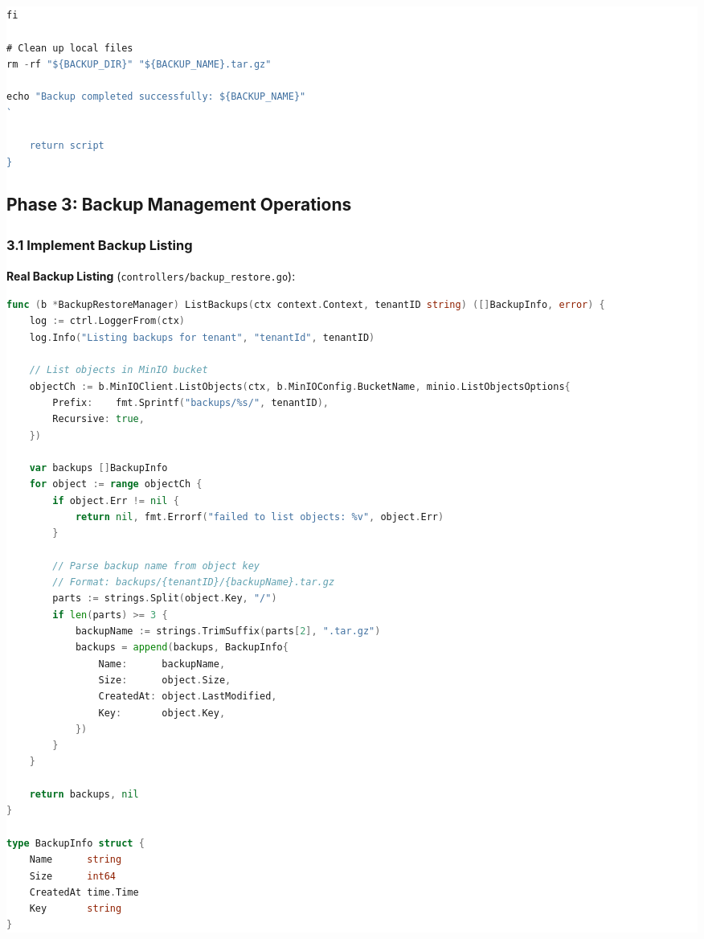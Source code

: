 ```go
fi

# Clean up local files
rm -rf "${BACKUP_DIR}" "${BACKUP_NAME}.tar.gz"

echo "Backup completed successfully: ${BACKUP_NAME}"
`

    return script
}
```

## Phase 3: Backup Management Operations

### 3.1 Implement Backup Listing

**Real Backup Listing** (`controllers/backup_restore.go`):
```go
func (b *BackupRestoreManager) ListBackups(ctx context.Context, tenantID string) ([]BackupInfo, error) {
    log := ctrl.LoggerFrom(ctx)
    log.Info("Listing backups for tenant", "tenantId", tenantID)

    // List objects in MinIO bucket
    objectCh := b.MinIOClient.ListObjects(ctx, b.MinIOConfig.BucketName, minio.ListObjectsOptions{
        Prefix:    fmt.Sprintf("backups/%s/", tenantID),
        Recursive: true,
    })

    var backups []BackupInfo
    for object := range objectCh {
        if object.Err != nil {
            return nil, fmt.Errorf("failed to list objects: %v", object.Err)
        }

        // Parse backup name from object key
        // Format: backups/{tenantID}/{backupName}.tar.gz
        parts := strings.Split(object.Key, "/")
        if len(parts) >= 3 {
            backupName := strings.TrimSuffix(parts[2], ".tar.gz")
            backups = append(backups, BackupInfo{
                Name:      backupName,
                Size:      object.Size,
                CreatedAt: object.LastModified,
                Key:       object.Key,
            })
        }
    }

    return backups, nil
}

type BackupInfo struct {
    Name      string
    Size      int64
    CreatedAt time.Time
    Key       string
}
```
